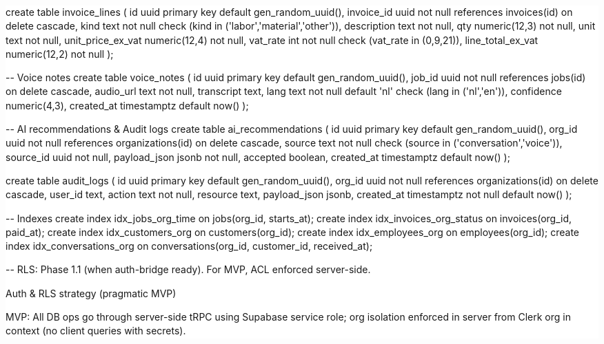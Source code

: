 create table invoice_lines (
  id uuid primary key default gen_random_uuid(),
  invoice_id uuid not null references invoices(id) on delete cascade,
  kind text not null check (kind in ('labor','material','other')),
  description text not null,
  qty numeric(12,3) not null,
  unit text not null,
  unit_price_ex_vat numeric(12,4) not null,
  vat_rate int not null check (vat_rate in (0,9,21)),
  line_total_ex_vat numeric(12,2) not null
);

-- Voice notes
create table voice_notes (
  id uuid primary key default gen_random_uuid(),
  job_id uuid not null references jobs(id) on delete cascade,
  audio_url text not null, transcript text,
  lang text not null default 'nl' check (lang in ('nl','en')),
  confidence numeric(4,3), created_at timestamptz default now()
);

-- AI recommendations & Audit logs
create table ai_recommendations (
  id uuid primary key default gen_random_uuid(),
  org_id uuid not null references organizations(id) on delete cascade,
  source text not null check (source in ('conversation','voice')),
  source_id uuid not null,
  payload_json jsonb not null,
  accepted boolean,
  created_at timestamptz default now()
);

create table audit_logs (
  id uuid primary key default gen_random_uuid(),
  org_id uuid not null references organizations(id) on delete cascade,
  user_id text,
  action text not null,
  resource text,
  payload_json jsonb,
  created_at timestamptz not null default now()
);

-- Indexes
create index idx_jobs_org_time on jobs(org_id, starts_at);
create index idx_invoices_org_status on invoices(org_id, paid_at);
create index idx_customers_org on customers(org_id);
create index idx_employees_org on employees(org_id);
create index idx_conversations_org on conversations(org_id, customer_id, received_at);

-- RLS: Phase 1.1 (when auth-bridge ready). For MVP, ACL enforced server-side.


Auth & RLS strategy (pragmatic MVP)

MVP: All DB ops go through server-side tRPC using Supabase service role; org isolation enforced in server from Clerk org in context (no client queries with secrets).
